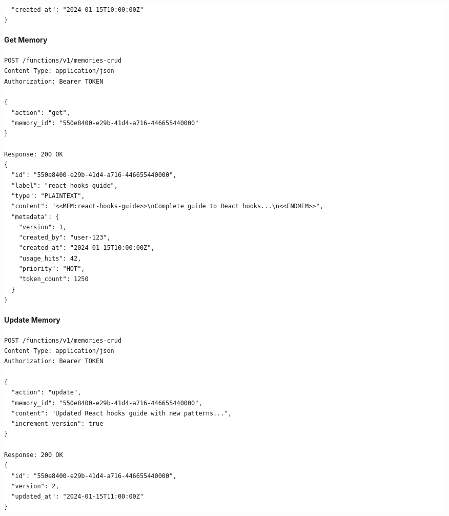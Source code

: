 ```http
  "created_at": "2024-01-15T10:00:00Z"
}
```

#### Get Memory

```http
POST /functions/v1/memories-crud
Content-Type: application/json
Authorization: Bearer TOKEN

{
  "action": "get",
  "memory_id": "550e8400-e29b-41d4-a716-446655440000"
}

Response: 200 OK
{
  "id": "550e8400-e29b-41d4-a716-446655440000",
  "label": "react-hooks-guide",
  "type": "PLAINTEXT",
  "content": "<<MEM:react-hooks-guide>>\nComplete guide to React hooks...\n<<ENDMEM>>",
  "metadata": {
    "version": 1,
    "created_by": "user-123",
    "created_at": "2024-01-15T10:00:00Z",
    "usage_hits": 42,
    "priority": "HOT",
    "token_count": 1250
  }
}
```

#### Update Memory

```http
POST /functions/v1/memories-crud
Content-Type: application/json
Authorization: Bearer TOKEN

{
  "action": "update",
  "memory_id": "550e8400-e29b-41d4-a716-446655440000",
  "content": "Updated React hooks guide with new patterns...",
  "increment_version": true
}

Response: 200 OK
{
  "id": "550e8400-e29b-41d4-a716-446655440000",
  "version": 2,
  "updated_at": "2024-01-15T11:00:00Z"
}
```
